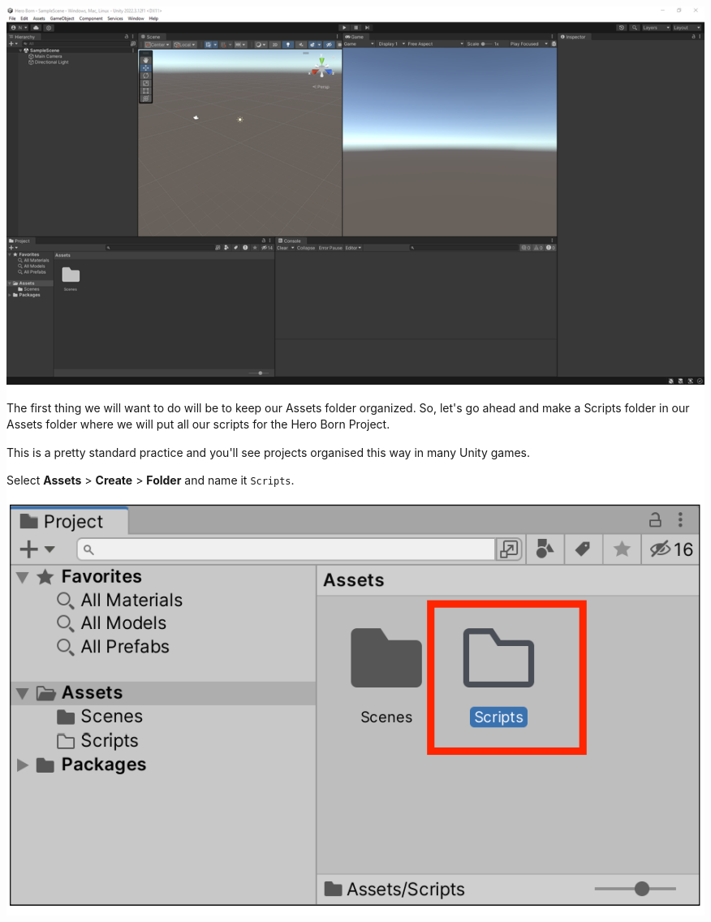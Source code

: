 ![screenshot](2.png)

The first thing we will want to do will be to keep our Assets folder organized. So, let's go ahead and make a Scripts folder in our Assets folder where we will put all our scripts for the Hero Born Project.

This is a pretty standard practice and you'll see projects organised this way in many Unity games. 

Select **Assets** > **Create** > **Folder** and name it `Scripts`.

![screenshot](3.png)
